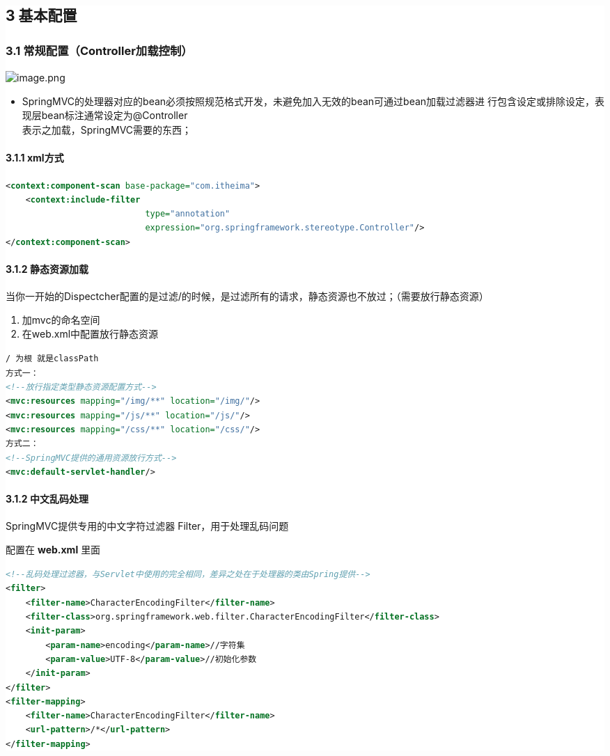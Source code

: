 ## 3 基本配置

### 3.1 常规配置（Controller加载控制）
![image.png](https://cdn.jsdelivr.net/gh/Control-body/tuChuang/2022/04/image-d0f0ed2cb4fb4a88989dfa022a6fcfa5.png)
* SpringMVC的处理器对应的bean必须按照规范格式开发，未避免加入无效的bean可通过bean加载过滤器进
  行包含设定或排除设定，表现层bean标注通常设定为@Controller  
  表示之加载，SpringMVC需要的东西；
#### 3.1.1 xml方式

```xml
<context:component-scan base-package="com.itheima">
    <context:include-filter
                            type="annotation"
                            expression="org.springframework.stereotype.Controller"/>
</context:component-scan>
```

#### 3.1.2 静态资源加载
当你一开始的Dispectcher配置的是过滤/的时候，是过滤所有的请求，静态资源也不放过；（需要放行静态资源）

1. 加mvc的命名空间
2. 在web.xml中配置放行静态资源
```xml
/ 为根 就是classPath
方式一：
<!--放行指定类型静态资源配置方式-->
<mvc:resources mapping="/img/**" location="/img/"/>
<mvc:resources mapping="/js/**" location="/js/"/>
<mvc:resources mapping="/css/**" location="/css/"/>
方式二：
<!--SpringMVC提供的通用资源放行方式-->
<mvc:default-servlet-handler/>
```

#### 3.1.2 中文乱码处理 

  SpringMVC提供专用的中文字符过滤器 Filter，用于处理乱码问题  

  配置在 **web.xml** 里面

```XML
<!--乱码处理过滤器，与Servlet中使用的完全相同，差异之处在于处理器的类由Spring提供-->
<filter>
    <filter-name>CharacterEncodingFilter</filter-name>
    <filter-class>org.springframework.web.filter.CharacterEncodingFilter</filter-class>
    <init-param>
        <param-name>encoding</param-name>//字符集
        <param-value>UTF-8</param-value>//初始化参数
    </init-param>
</filter>
<filter-mapping>
    <filter-name>CharacterEncodingFilter</filter-name>
    <url-pattern>/*</url-pattern>
</filter-mapping>
```
